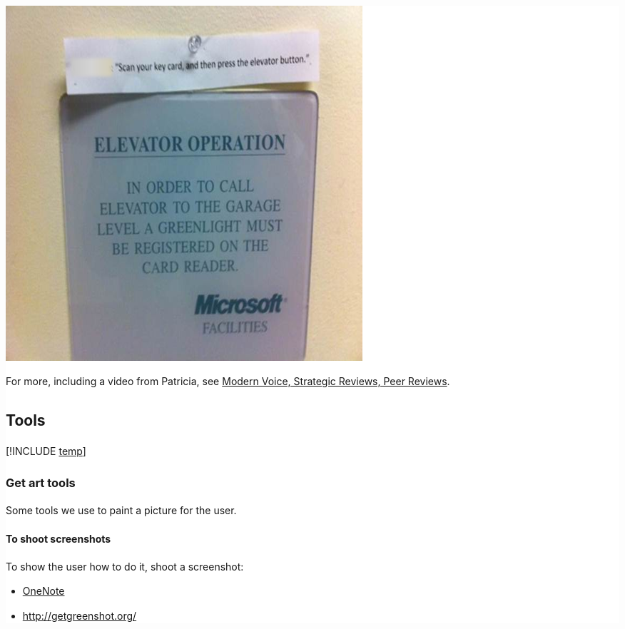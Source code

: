 ![Elevator operation](_img/elevator-operation.png)</td>
</tr>
</table>

For more, including a video from Patricia, see [Modern Voice, Strategic Reviews, Peer Reviews](https://microsoft.sharepoint.com/teams/CE_CSI/EMBA/_layouts/15/start.aspx#/Shared%20Documents/Forms/AllItems.aspx?RootFolder=%2Fteams%2FCE%5FCSI%2FEMBA%2FShared%20Documents%2FModern%20Voice%2C%20Strategic%20Reviews%2C%20Peer%20Reviews&FolderCTID=0x012000559CC8919D938E4DB5E99010D789B73E&View=%7B9A9D6625%2D8252%2D4699%2DAB22%2D80).

<a name="tools"></a>
## Tools

[!INCLUDE [temp](_shared/get-tools.md)]

### Get art tools

Some tools we use to paint a picture for the user.

#### To shoot screenshots
 
To show the user how to do it, shoot a screenshot:

  * [OneNote](https://support.office.com/en-us/article/Create-screen-clippings-from-the-web-a6a10e94-4a0e-4e8f-87db-f702657fb374)

  * http://getgreenshot.org/
